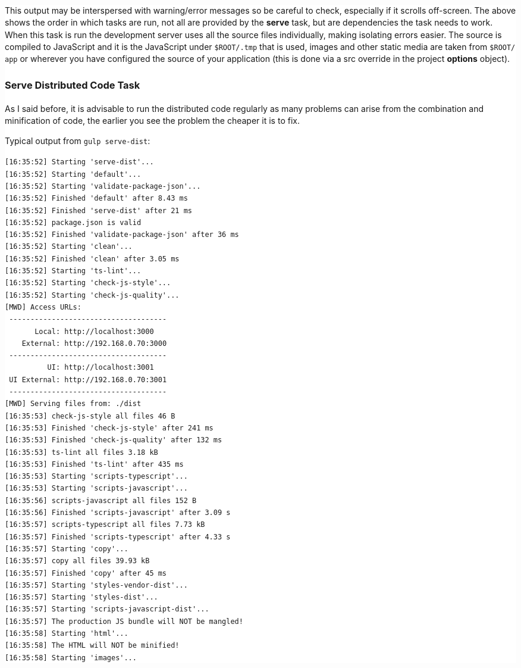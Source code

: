 ```
```

This output may be interspersed with warning/error messages so be careful to check, especially if it scrolls off-screen. The above shows the
order in which tasks are run, not all are provided by the **serve** task, but are dependencies the task needs to work. When this task is run
the development server uses all the source files individually, making isolating errors easier. The source is compiled to JavaScript and it is
the JavaScript under `$ROOT/.tmp` that is used, images and other static media are taken from `$ROOT/app` or wherever you have configured the
source of your application (this is done via a src override in the project **options** object).


### Serve Distributed Code Task

As I said before, it is advisable to run the distributed code regularly as many problems can arise from the combination and minification of
code, the earlier you see the problem the cheaper it is to fix.



Typical output from `gulp serve-dist`:

```
[16:35:52] Starting 'serve-dist'...
[16:35:52] Starting 'default'...
[16:35:52] Starting 'validate-package-json'...
[16:35:52] Finished 'default' after 8.43 ms
[16:35:52] Finished 'serve-dist' after 21 ms
[16:35:52] package.json is valid
[16:35:52] Finished 'validate-package-json' after 36 ms
[16:35:52] Starting 'clean'...
[16:35:52] Finished 'clean' after 3.05 ms
[16:35:52] Starting 'ts-lint'...
[16:35:52] Starting 'check-js-style'...
[16:35:52] Starting 'check-js-quality'...
[MWD] Access URLs:
 -------------------------------------
       Local: http://localhost:3000
    External: http://192.168.0.70:3000
 -------------------------------------
          UI: http://localhost:3001
 UI External: http://192.168.0.70:3001
 -------------------------------------
[MWD] Serving files from: ./dist
[16:35:53] check-js-style all files 46 B
[16:35:53] Finished 'check-js-style' after 241 ms
[16:35:53] Finished 'check-js-quality' after 132 ms
[16:35:53] ts-lint all files 3.18 kB
[16:35:53] Finished 'ts-lint' after 435 ms
[16:35:53] Starting 'scripts-typescript'...
[16:35:53] Starting 'scripts-javascript'...
[16:35:56] scripts-javascript all files 152 B
[16:35:56] Finished 'scripts-javascript' after 3.09 s
[16:35:57] scripts-typescript all files 7.73 kB
[16:35:57] Finished 'scripts-typescript' after 4.33 s
[16:35:57] Starting 'copy'...
[16:35:57] copy all files 39.93 kB
[16:35:57] Finished 'copy' after 45 ms
[16:35:57] Starting 'styles-vendor-dist'...
[16:35:57] Starting 'styles-dist'...
[16:35:57] Starting 'scripts-javascript-dist'...
[16:35:57] The production JS bundle will NOT be mangled!
[16:35:58] Starting 'html'...
[16:35:58] The HTML will NOT be minified!
[16:35:58] Starting 'images'...
```